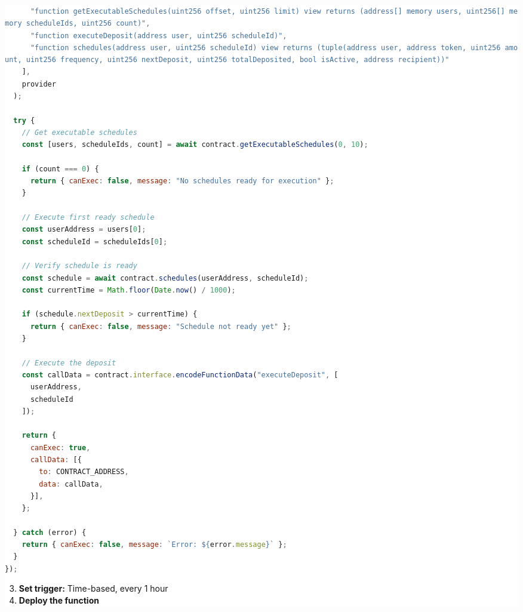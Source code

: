 ```javascript
      "function getExecutableSchedules(uint256 offset, uint256 limit) view returns (address[] memory users, uint256[] memory scheduleIds, uint256 count)",
      "function executeDeposit(address user, uint256 scheduleId)",
      "function schedules(address user, uint256 scheduleId) view returns (tuple(address user, address token, uint256 amount, uint256 frequency, uint256 nextDeposit, uint256 totalDeposited, bool isActive, address recipient))"
    ],
    provider
  );

  try {
    // Get executable schedules
    const [users, scheduleIds, count] = await contract.getExecutableSchedules(0, 10);
    
    if (count === 0) {
      return { canExec: false, message: "No schedules ready for execution" };
    }

    // Execute first ready schedule
    const userAddress = users[0];
    const scheduleId = scheduleIds[0];
    
    // Verify schedule is ready
    const schedule = await contract.schedules(userAddress, scheduleId);
    const currentTime = Math.floor(Date.now() / 1000);
    
    if (schedule.nextDeposit > currentTime) {
      return { canExec: false, message: "Schedule not ready yet" };
    }

    // Execute the deposit
    const callData = contract.interface.encodeFunctionData("executeDeposit", [
      userAddress,
      scheduleId
    ]);

    return {
      canExec: true,
      callData: [{
        to: CONTRACT_ADDRESS,
        data: callData,
      }],
    };
    
  } catch (error) {
    return { canExec: false, message: `Error: ${error.message}` };
  }
});
```

3. **Set trigger:** Time-based, every 1 hour
4. **Deploy the function**
